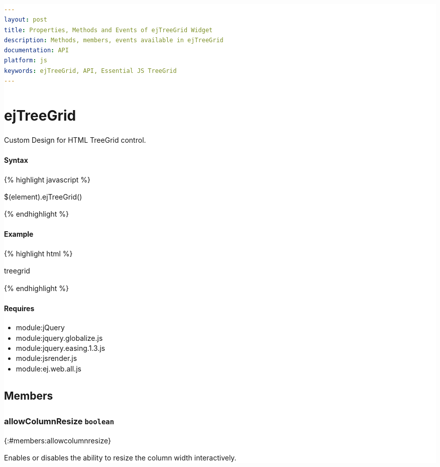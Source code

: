 ```yaml
---
layout: post
title: Properties, Methods and Events of ejTreeGrid Widget
description: Methods, members, events available in ejTreeGrid
documentation: API
platform: js
keywords: ejTreeGrid, API, Essential JS TreeGrid
---
```


# ejTreeGrid

 Custom Design for HTML TreeGrid control.


#### Syntax

{% highlight javascript %}

$(element).ejTreeGrid()

{% endhighlight %}

#### Example


{% highlight html %}
 
<treegrid id="treegrid">treegrid</treegrid> 
 
<script>
// Create TreeGrid
$('#treegrid').ejTreeGrid();    
</script>

{% endhighlight %}


#### Requires

* module:jQuery
* module:jquery.globalize.js
* module:jquery.easing.1.3.js
* module:jsrender.js
* module:ej.web.all.js


## Members


### allowColumnResize `boolean`
{:#members:allowcolumnresize}

Enables or disables the ability to resize the column width interactively.
